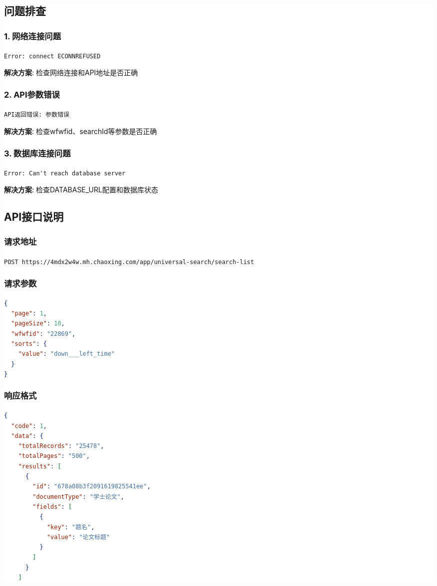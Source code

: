 ## 问题排查

### 1. 网络连接问题

```
Error: connect ECONNREFUSED
```

**解决方案**: 检查网络连接和API地址是否正确

### 2. API参数错误

```
API返回错误: 参数错误
```

**解决方案**: 检查wfwfid、searchId等参数是否正确

### 3. 数据库连接问题

```
Error: Can't reach database server
```

**解决方案**: 检查DATABASE_URL配置和数据库状态

## API接口说明

### 请求地址

```
POST https://4mdx2w4w.mh.chaoxing.com/app/universal-search/search-list
```

### 请求参数

```json
{
  "page": 1,
  "pageSize": 10,
  "wfwfid": "22869",
  "sorts": {
    "value": "down___left_time"
  }
}
```

### 响应格式

```json
{
  "code": 1,
  "data": {
    "totalRecords": "25478",
    "totalPages": "500",
    "results": [
      {
        "id": "678a08b3f2091619825541ee",
        "documentType": "学士论文",
        "fields": [
          {
            "key": "题名",
            "value": "论文标题"
          }
        ]
      }
    ]
```